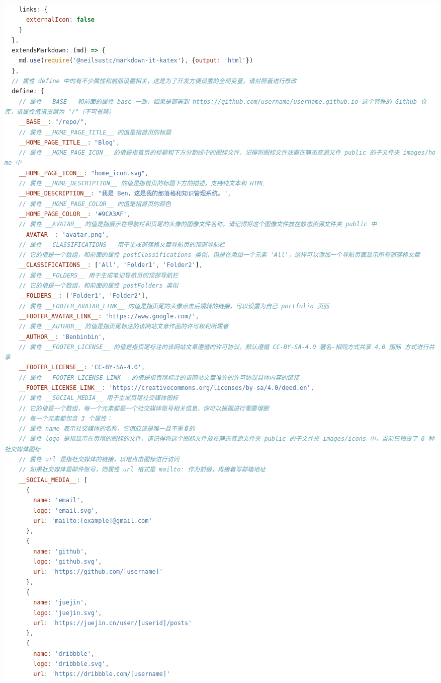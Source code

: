 ```js
    links: {
      externalIcon: false
    }
  },
  extendsMarkdown: (md) => {
    md.use(require('@neilsustc/markdown-it-katex'), {output: 'html'})
  },
  // 属性 define 中的有不少属性和前面设置相关，这是为了开发方便设置的全局变量，请对照着进行修改
  define: {
    // 属性 __BASE__ 和前面的属性 base 一致，如果是部署到 https://github.com/username/username.github.io 这个特殊的 Github 仓库，该属性值请设置为 "/"（不可省略）
    __BASE__: "/repo/",
    // 属性 __HOME_PAGE_TITLE__ 的值是指首页的标题
    __HOME_PAGE_TITLE__: "Blog",
    // 属性 __HOME_PAGE_ICON__ 的值是指首页的标题和下方分割线中的图标文件，记得将图标文件放置在静态资源文件 public 的子文件夹 images/home 中
    __HOME_PAGE_ICON__: "home_icon.svg",
    // 属性 __HOME_DESCRIPTION__ 的值是指首页的标题下方的描述，支持纯文本和 HTML
    __HOME_DESCRIPTION__: "我是 Ben，这是我的部落格和知识管理系统。",
    // 属性 __HOME_PAGE_COLOR__ 的值是指首页的颜色
    __HOME_PAGE_COLOR__: '#9CA3AF',
    // 属性 __AVATAR__ 的值是指展示在导航栏和页尾的头像的图像文件名称，请记得将这个图像文件放在静态资源文件夹 public 中
    __AVATAR__: 'avatar.png',
    // 属性 __CLASSIFICATIONS__ 用于生成部落格文章导航页的顶部导航栏
    // 它的值是一个数组，和前面的属性 postClassifications 类似，但是在添加一个元素 'All'，这样可以添加一个导航页面显示所有部落格文章
    __CLASSIFICATIONS__: ['All', 'Folder1', 'Folder2'],
    // 属性 __FOLDERS__ 用于生成笔记导航页的顶部导航栏
    // 它的值是一个数组，和前面的属性 postFolders 类似
    __FOLDERS__: ['Folder1', 'Folder2'],
    // 属性 __FOOTER_AVATAR_LINK__ 的值是指页尾的头像点击后跳转的链接，可以设置为自己 portfolio 页面
    __FOOTER_AVATAR_LINK__: 'https://www.google.com/',
    // 属性 __AUTHOR__ 的值是指页尾标注的该网站文章作品的许可权利所属者
    __AUTHOR__: 'Benbinbin',
    // 属性 __FOOTER_LICENSE__ 的值是指页尾标注的该网站文章遵循的许可协议，默认遵循 CC-BY-SA-4.0 署名-相同方式共享 4.0 国际 方式进行共享
    __FOOTER_LICENSE__: 'CC-BY-SA-4.0',
    // 属性 __FOOTER_LICENSE_LINK__ 的值是指页尾标注的该网站文章准许的许可协议具体内容的链接
    __FOOTER_LICENSE_LINK__: 'https://creativecommons.org/licenses/by-sa/4.0/deed.en',
    // 属性 __SOCIAL_MEDIA__ 用于生成页尾社交媒体图标
    // 它的值是一个数组，每一个元素都是一个社交媒体账号相关信息，你可以根据进行需要增删
    // 每一个元素都包含 3 个属性：
    // 属性 name 表示社交媒体的名称，它值应该是唯一且不重复的
    // 属性 logo 是指显示在页尾的图标的文件，请记得将这个图标文件放在静态资源文件夹 public 的子文件夹 images/icons 中，当前已预设了 6 种社交媒体图标
    // 属性 url 是指社交媒体的链接，以用点击图标进行访问
    // 如果社交媒体是邮件账号，则属性 url 格式是 mailto: 作为前缀，再接着写邮箱地址
    __SOCIAL_MEDIA__: [
      {
        name: 'email',
        logo: 'email.svg',
        url: 'mailto:[example]@gmail.com'
      },
      {
        name: 'github',
        logo: 'github.svg',
        url: 'https://github.com/[username]'
      },
      {
        name: 'juejin',
        logo: 'juejin.svg',
        url: 'https://juejin.cn/user/[userid]/posts'
      },
      {
        name: 'dribbble',
        logo: 'dribbble.svg',
        url: 'https://dribbble.com/[username]'
```